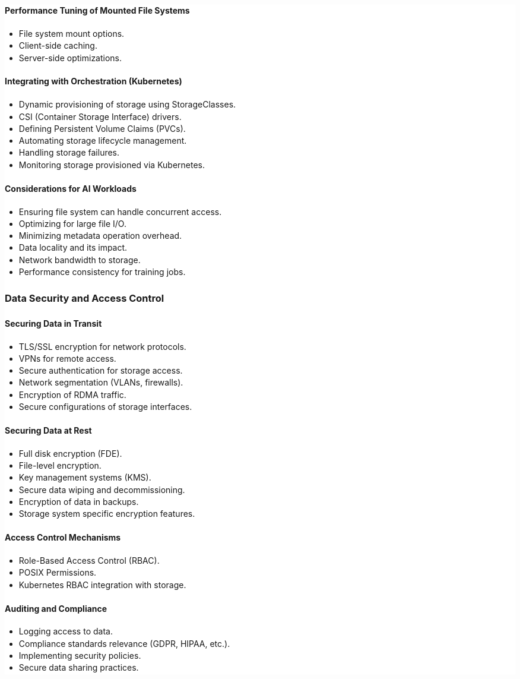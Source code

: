 #### Performance Tuning of Mounted File Systems

- File system mount options.
- Client-side caching.
- Server-side optimizations.

#### Integrating with Orchestration (Kubernetes)

- Dynamic provisioning of storage using StorageClasses.
- CSI (Container Storage Interface) drivers.
- Defining Persistent Volume Claims (PVCs).
- Automating storage lifecycle management.
- Handling storage failures.
- Monitoring storage provisioned via Kubernetes.

#### Considerations for AI Workloads

- Ensuring file system can handle concurrent access.
- Optimizing for large file I/O.
- Minimizing metadata operation overhead.
- Data locality and its impact.
- Network bandwidth to storage.
- Performance consistency for training jobs.

### Data Security and Access Control

#### Securing Data in Transit

- TLS/SSL encryption for network protocols.
- VPNs for remote access.
- Secure authentication for storage access.
- Network segmentation (VLANs, firewalls).
- Encryption of RDMA traffic.
- Secure configurations of storage interfaces.

#### Securing Data at Rest

- Full disk encryption (FDE).
- File-level encryption.
- Key management systems (KMS).
- Secure data wiping and decommissioning.
- Encryption of data in backups.
- Storage system specific encryption features.

#### Access Control Mechanisms

- Role-Based Access Control (RBAC).
- POSIX Permissions.
- Kubernetes RBAC integration with storage.

#### Auditing and Compliance

- Logging access to data.
- Compliance standards relevance (GDPR, HIPAA, etc.).
- Implementing security policies.
- Secure data sharing practices.

